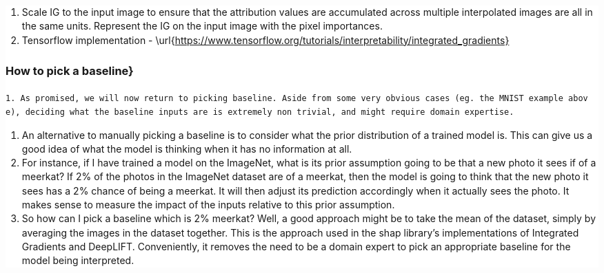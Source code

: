 1. Scale IG to the input image to ensure that the attribution values are accumulated across multiple interpolated images are all in the same units. Represent the IG on the input image with the pixel importances.
1. Tensorflow implementation - \url{https://www.tensorflow.org/tutorials/interpretability/integrated_gradients}

### How to pick a baseline}

    1. As promised, we will now return to picking baseline. Aside from some very obvious cases (eg. the MNIST example above), deciding what the baseline inputs are is extremely non trivial, and might require domain expertise.
1. An alternative to manually picking a baseline is to consider what the prior distribution of a trained model is. This can give us a good idea of what the model is thinking when it has no information at all.
1. For instance, if I have trained a model on the ImageNet, what is its prior assumption going to be that a new photo it sees if of a meerkat? If $2\%$ of the photos in the ImageNet dataset are of a meerkat, then the model is going to think that the new photo it sees has a $2\%$ chance of being a meerkat. It will then adjust its prediction accordingly when it actually sees the photo. It makes sense to measure the impact of the inputs relative to this prior assumption.
1. So how can I pick a baseline which is $2\%$ meerkat? Well, a good approach might be to take the mean of the dataset, simply by averaging the images in the dataset together. This is the approach used in the shap library’s implementations of Integrated Gradients and DeepLIFT. Conveniently, it removes the need to be a domain expert to pick an appropriate baseline for the model being interpreted.